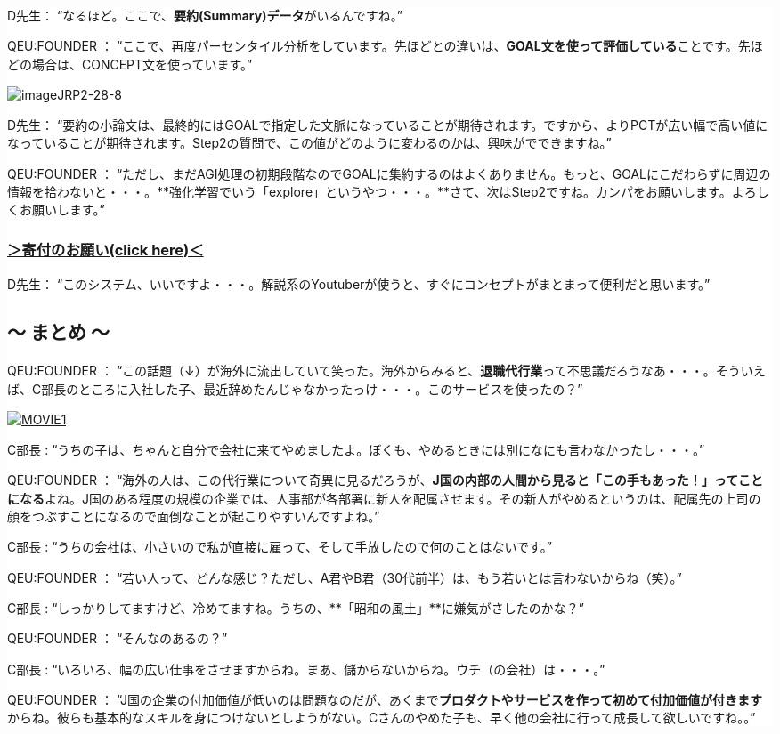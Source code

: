 
D先生： “なるほど。ここで、**要約(Summary)データ**がいるんですね。”

QEU:FOUNDER ： “ここで、再度パーセンタイル分析をしています。先ほどとの違いは、**GOAL文を使って評価している**ことです。先ほどの場合は、CONCEPT文を使っています。”

![imageJRP2-28-8](/2024-05-12-QEUR23_PHI2SFT28/imageJRP2-28-8.jpg)

D先生： “要約の小論文は、最終的にはGOALで指定した文脈になっていることが期待されます。ですから、よりPCTが広い幅で高い値になっていることが期待されます。Step2の質問で、この値がどのように変わるのかは、興味がでできますね。”

QEU:FOUNDER ： “ただし、まだAGI処理の初期段階なのでGOALに集約するのはよくありません。もっと、GOALにこだわらずに周辺の情報を拾わないと・・・。**強化学習でいう「explore」というやつ・・・。**さて、次はStep2ですね。カンパをお願いします。よろしくお願いします。”

### [＞寄付のお願い(click here)＜](https://www.paypal.com/paypalme/QEUglobal?v=1&utm_source=unp&utm_medium=email&utm_campaign=RT000481&utm_unptid=29844400-7613-11ec-ac72-3cfdfef0498d&ppid=RT000481&cnac=HK&rsta=en_GB%28en-HK%29&cust=5QPFDMW9B2T7Q&unptid=29844400-7613-11ec-ac72-3cfdfef0498d&calc=f860991d89600&unp_tpcid=ppme-social-business-profile-creat-ed&page=main%3Aemail%3ART000481&pgrp=main%3Aemail&e=cl&mchn=em&s=ci&mail=sys&appVersion=1.71.0&xt=104038)

D先生： “このシステム、いいですよ・・・。解説系のYoutuberが使うと、すぐにコンセプトがまとまって便利だと思います。”


## ～ まとめ ～

QEU:FOUNDER ： “この話題（↓）が海外に流出していて笑った。海外からみると、**退職代行業**って不思議だろうなあ・・・。そういえば、C部長のところに入社した子、最近辞めたんじゃなかったっけ・・・。このサービスを使ったの？”

[![MOVIE1](http://img.youtube.com/vi/GZiyrzNc_nU/0.jpg)](http://www.youtube.com/watch?v=GZiyrzNc_nU "令職場老害困惑的日本廢青？Z世代大反撃！辭職代理業的誕生。")

C部長 : “うちの子は、ちゃんと自分で会社に来てやめましたよ。ぼくも、やめるときには別になにも言わなかったし・・・。”

QEU:FOUNDER ： “海外の人は、この代行業について奇異に見るだろうが、**J国の内部の人間から見ると「この手もあった！」ってことになる**よね。J国のある程度の規模の企業では、人事部が各部署に新人を配属させます。その新人がやめるというのは、配属先の上司の顔をつぶすことになるので面倒なことが起こりやすいんですよね。”

C部長 : “うちの会社は、小さいので私が直接に雇って、そして手放したので何のことはないです。”

QEU:FOUNDER ： “若い人って、どんな感じ？ただし、A君やB君（30代前半）は、もう若いとは言わないからね（笑）。”

C部長 : “しっかりしてますけど、冷めてますね。うちの、**「昭和の風土」**に嫌気がさしたのかな？”

QEU:FOUNDER ： “そんなのあるの？”

C部長 : “いろいろ、幅の広い仕事をさせますからね。まあ、儲からないからね。ウチ（の会社）は・・・。”

QEU:FOUNDER ： “J国の企業の付加価値が低いのは問題なのだが、あくまで**プロダクトやサービスを作って初めて付加価値が付きます**からね。彼らも基本的なスキルを身につけないとしようがない。Cさんのやめた子も、早く他の会社に行って成長して欲しいですね。。”
